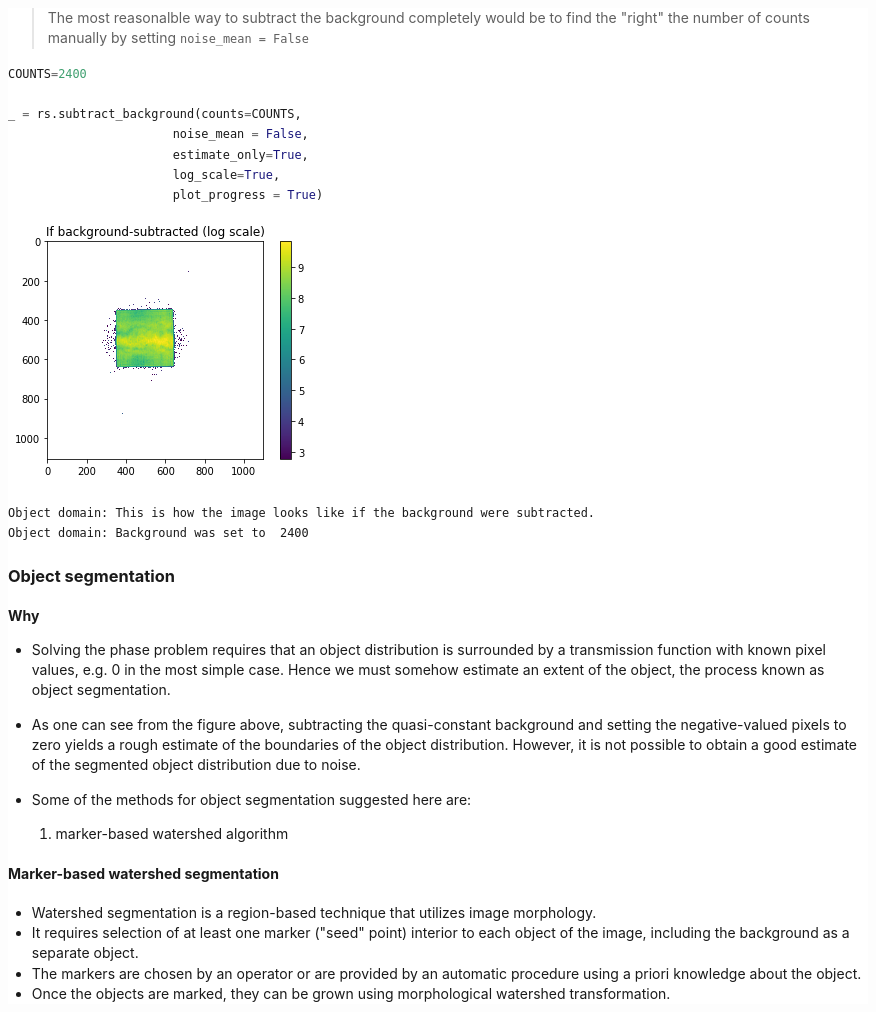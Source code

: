 > The most reasonalble way to subtract the background completely would be to find the "right" the number of counts manually  by setting ```noise_mean = False``` 


```python
COUNTS=2400

_ = rs.subtract_background(counts=COUNTS, 
                       noise_mean = False,
                       estimate_only=True, 
                       log_scale=True,
                       plot_progress = True)
```


![png](PhaseRetrieval_files/PhaseRetrieval_39_0.png)


    Object domain: This is how the image looks like if the background were subtracted.
    Object domain: Background was set to  2400


### Object segmentation


**Why**

* Solving the phase problem requires that an object distribution is surrounded by a transmission function with known pixel values, e.g. 0 in the most simple case. Hence we must somehow estimate an extent of the object, the process known as object segmentation.

* As one can see from the figure above, subtracting the quasi-constant background and setting the negative-valued pixels to zero yields a rough estimate of the boundaries of the object distribution. However, it is not possible to obtain a good estimate of the segmented object distribution due to noise.


* Some of the methods for object segmentation suggested here are:
    1. marker-based watershed algorithm

#### Marker-based watershed segmentation

* Watershed segmentation is a region-based technique that utilizes image morphology.
* It requires selection of at least one marker ("seed" point) interior to each object of the image, including the background as a separate object.
* The markers are chosen by an operator or are provided by an automatic procedure using a priori knowledge about the object.
* Once the objects are marked, they can be grown using morphological watershed transformation.
